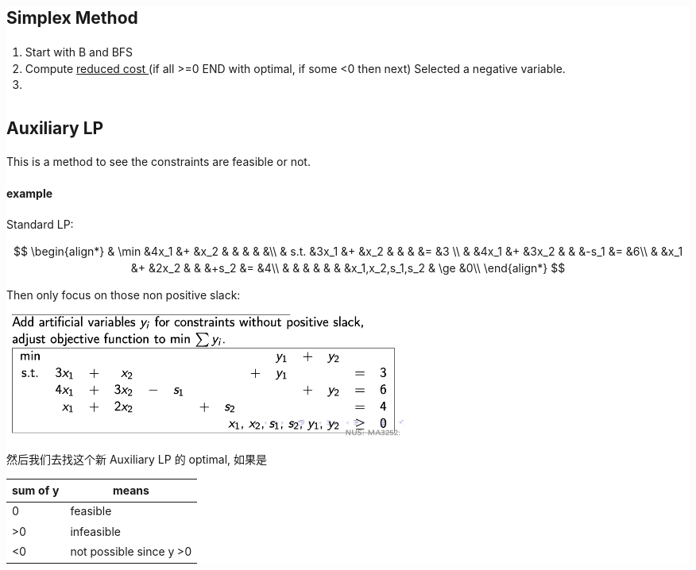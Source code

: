 ## Simplex Method 
1. Start with B and BFS
2. Compute <u> reduced cost </u> (if all >=0 END with optimal, if some <0 then next) Selected a negative variable.
3. 



## Auxiliary LP
This is a method to see the constraints are feasible or not. 

#### example

Standard LP:

$$
\begin{align*}
	& \min &4x_1 &+ &x_2 & & & &  &\\
	& s.t. &3x_1 &+ &x_2 & & & &= &3  \\
	& 	&4x_1 &+ &3x_2 & & &-s_1 &= &6\\
	&	&x_1  &+ &2x_2 & & &+s_2 &= &4\\
	& & & & & & &x_1,x_2,s_1,s_2 & \ge &0\\
\end{align*}
$$

Then only focus on those non positive slack:



<img src="/post_asset/2020-03-31-Linear_optimation_2.png" alt="2020-03-31-Linear_optimation_2.png failed" width="500"/>

然后我们去找这个新 Auxiliary LP 的 optimal, 如果是

| sum of y | means|
| ----- |--------|
| 0 | feasible |
| >0 | infeasible|
| <0 | not possible since y >0|
